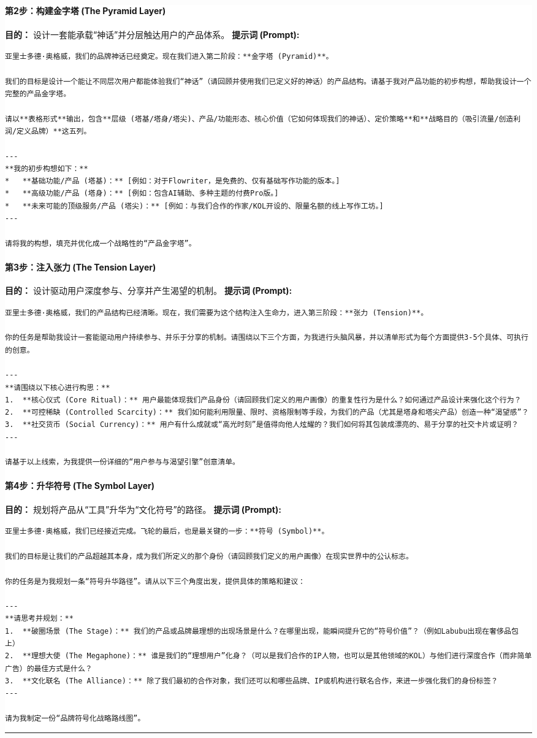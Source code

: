
#### **第2步：构建金字塔 (The Pyramid Layer)**
**目的：** 设计一套能承载“神话”并分层触达用户的产品体系。
**提示词 (Prompt):** 
```prompt
亚里士多德·奥格威，我们的品牌神话已经奠定。现在我们进入第二阶段：**金字塔 (Pyramid)**。

我们的目标是设计一个能让不同层次用户都能体验我们“神话”（请回顾并使用我们已定义好的神话）的产品结构。请基于我对产品功能的初步构想，帮助我设计一个完整的产品金字塔。

请以**表格形式**输出，包含**层级 (塔基/塔身/塔尖)、产品/功能形态、核心价值（它如何体现我们的神话）、定价策略**和**战略目的（吸引流量/创造利润/定义品牌）**这五列。

---
**我的初步构想如下：**
*   **基础功能/产品 (塔基)：** [例如：对于Flowriter，是免费的、仅有基础写作功能的版本。]
*   **高级功能/产品 (塔身)：** [例如：包含AI辅助、多种主题的付费Pro版。]
*   **未来可能的顶级服务/产品 (塔尖)：** [例如：与我们合作的作家/KOL开设的、限量名额的线上写作工坊。]
---

请将我的构想，填充并优化成一个战略性的“产品金字塔”。
```

#### **第3步：注入张力 (The Tension Layer)**
**目的：** 设计驱动用户深度参与、分享并产生渴望的机制。
**提示词 (Prompt):** 
```prompt
亚里士多德·奥格威，我们的产品结构已经清晰。现在，我们需要为这个结构注入生命力，进入第三阶段：**张力 (Tension)**。

你的任务是帮助我设计一套能驱动用户持续参与、并乐于分享的机制。请围绕以下三个方面，为我进行头脑风暴，并以清单形式为每个方面提供3-5个具体、可执行的创意。

---
**请围绕以下核心进行构思：**
1.  **核心仪式 (Core Ritual)：** 用户最能体现我们产品身份（请回顾我们定义的用户画像）的重复性行为是什么？如何通过产品设计来强化这个行为？
2.  **可控稀缺 (Controlled Scarcity)：** 我们如何能利用限量、限时、资格限制等手段，为我们的产品（尤其是塔身和塔尖产品）创造一种“渴望感”？
3.  **社交货币 (Social Currency)：** 用户有什么成就或“高光时刻”是值得向他人炫耀的？我们如何将其包装成漂亮的、易于分享的社交卡片或证明？
---

请基于以上线索，为我提供一份详细的“用户参与与渴望引擎”创意清单。
```

#### **第4步：升华符号 (The Symbol Layer)**
**目的：** 规划将产品从“工具”升华为“文化符号”的路径。
**提示词 (Prompt):** 
```prompt
亚里士多德·奥格威，我们已经接近完成。飞轮的最后，也是最关键的一步：**符号 (Symbol)**。

我们的目标是让我们的产品超越其本身，成为我们所定义的那个身份（请回顾我们定义的用户画像）在现实世界中的公认标志。

你的任务是为我规划一条“符号升华路径”。请从以下三个角度出发，提供具体的策略和建议：

---
**请思考并规划：**
1.  **破圈场景 (The Stage)：** 我们的产品或品牌最理想的出现场景是什么？在哪里出现，能瞬间提升它的“符号价值”？（例如Labubu出现在奢侈品包上）
2.  **理想大使 (The Megaphone)：** 谁是我们的“理想用户”化身？（可以是我们合作的IP人物，也可以是其他领域的KOL）与他们进行深度合作（而非简单广告）的最佳方式是什么？
3.  **文化联名 (The Alliance)：** 除了我们最初的合作对象，我们还可以和哪些品牌、IP或机构进行联名合作，来进一步强化我们的身份标签？
---

请为我制定一份“品牌符号化战略路线图”。
```

---